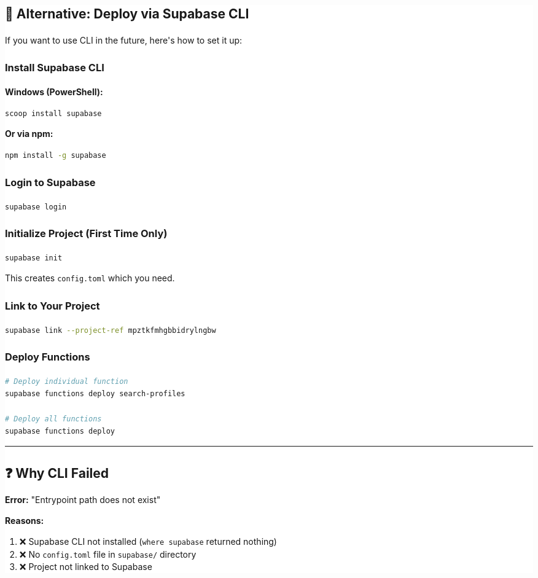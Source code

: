 
## 🔧 Alternative: Deploy via Supabase CLI

If you want to use CLI in the future, here's how to set it up:

### Install Supabase CLI

**Windows (PowerShell):**
```powershell
scoop install supabase
```

**Or via npm:**
```bash
npm install -g supabase
```

### Login to Supabase

```bash
supabase login
```

### Initialize Project (First Time Only)

```bash
supabase init
```

This creates `config.toml` which you need.

### Link to Your Project

```bash
supabase link --project-ref mpztkfmhgbbidrylngbw
```

### Deploy Functions

```bash
# Deploy individual function
supabase functions deploy search-profiles

# Deploy all functions
supabase functions deploy
```

---

## ❓ Why CLI Failed

**Error:** "Entrypoint path does not exist"

**Reasons:**
1. ❌ Supabase CLI not installed (`where supabase` returned nothing)
2. ❌ No `config.toml` file in `supabase/` directory
3. ❌ Project not linked to Supabase
